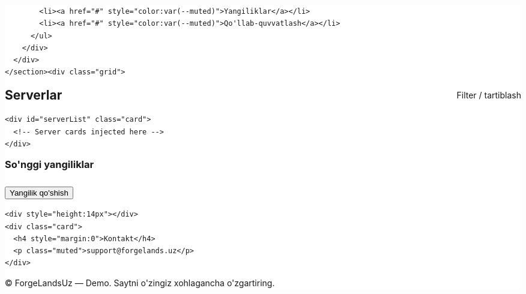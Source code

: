             <li><a href="#" style="color:var(--muted)">Yangiliklar</a></li>
            <li><a href="#" style="color:var(--muted)">Qo'llab-quvvatlash</a></li>
          </ul>
        </div>
      </div>
    </section><div class="grid">
  <section id="servers">
    <div style="display:flex;align-items:center;justify-content:space-between;margin-bottom:12px">
      <h2 style="margin:0">Serverlar</h2>
      <div class="muted">Filter / tartiblash</div>
    </div>

    <div id="serverList" class="card">
      <!-- Server cards injected here -->
    </div>
  </section>

  <aside>
    <div class="card" id="news">
      <h3 style="margin-top:0">So'nggi yangiliklar</h3>
      <div id="newsList">
        <!-- news injected -->
      </div>
      <button class="btn btn-ghost" style="margin-top:8px" onclick="addDemoNews()">Yangilik qo'shish</button>
    </div>

    <div style="height:14px"></div>
    <div class="card">
      <h4 style="margin:0">Kontakt</h4>
      <p class="muted">support@forgelands.uz</p>
    </div>
  </aside>
</div>

<footer>
  <div>© ForgeLandsUz — Demo. Saytni o'zingiz xohlagancha o'zgartiring.</div>
</footer>

  </main>    <div id="adminModal" style="position:fixed;inset:0;display:none;align-items:center;justify-content:center;background:rgba(2,6,23,0.6)">
    <div style="width:720px;max-width:95%;background:var(--card);padding:18px;border-radius:12px">
      <div style="display:flex;justify-content:space-between;align-items:center;margin-bottom:8px">
        <h3 style="margin:0">Admin panel (local demo)</h3>
        <button onclick="closeAdmin()" class="btn btn-ghost">Yopish</button>
      </div>
      <div style="display:flex;gap:12px">
        <div style="flex:1">
          <label class="muted">Server nomi</label>
          <input id="srv_name" style="width:100%;padding:8px;border-radius:8px;border:0;background:rgba(255,255,255,0.02);color:#e6eef8" />
          <label class="muted">IP:Port</label>
          <input id="srv_ip" style="width:100%;padding:8px;border-radius:8px;border:0;background:rgba(255,255,255,0.02);color:#e6eef8" />
          <div style="display:flex;gap:8px;margin-top:8px">
            <button class="btn btn-primary" onclick="saveServer()">Saqlash</button>
            <button class="btn btn-ghost" onclick="clearServers()">Barcha serverlarni tozalash</button>
          </div>
        </div>
        <div style="width:260px">
          <div class="muted">Quick tips</div>
          <ul style="padding-left:18px;color:var(--muted)">
            <li>Demo server qo'shish uchun "+ Demo" tugmasi.</li>
            <li>Serverlar brauzer localStorage'da saqlanadi.</li>
          </ul>
        </div>